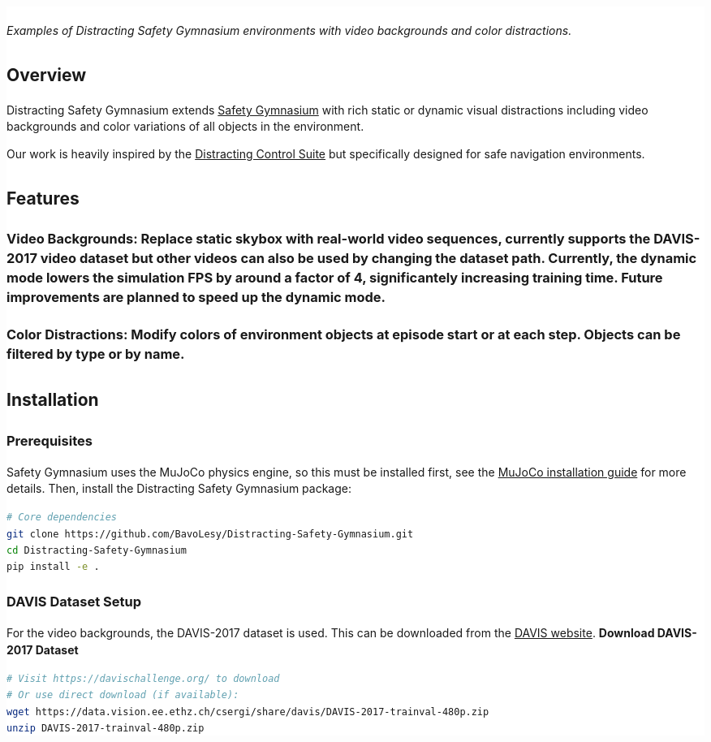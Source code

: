   <br/>
  <em>Examples of Distracting Safety Gymnasium environments with video backgrounds and color distractions.</em>
  
  
  
</div>

## Overview

Distracting Safety Gymnasium extends [Safety Gymnasium](https://github.com/PKU-Alignment/safety-gymnasium) with rich static or dynamic visual distractions including video backgrounds and color variations of all objects in the environment.


Our work is heavily inspired by the [Distracting Control Suite](https://github.com/google-research/google-research/blob/master/distracting_control/README.md) but specifically designed for safe navigation environments.


## Features
### Video Backgrounds: Replace static skybox with real-world video sequences, currently supports the DAVIS-2017 video dataset but other videos can also be used by changing the dataset path. Currently, the dynamic mode lowers the simulation FPS by around a factor of 4, significantely increasing training time. Future improvements are planned to speed up the dynamic mode.

### Color Distractions: Modify colors of environment objects at episode start or at each step. Objects can be filtered by type or by name.


## Installation

### Prerequisites

Safety Gymnasium uses the MuJoCo physics engine, so this must be installed first, see the [MuJoCo installation guide](https://mujoco.readthedocs.io/en/latest/programming/#getting-started) for more details.
Then, install the Distracting Safety Gymnasium package:
```bash
# Core dependencies
git clone https://github.com/BavoLesy/Distracting-Safety-Gymnasium.git
cd Distracting-Safety-Gymnasium
pip install -e .  
```

### DAVIS Dataset Setup
For the video backgrounds, the DAVIS-2017 dataset is used. This can be downloaded from the [DAVIS website](https://davischallenge.org/).
**Download DAVIS-2017 Dataset**
   ```bash
   # Visit https://davischallenge.org/ to download
   # Or use direct download (if available):
   wget https://data.vision.ee.ethz.ch/csergi/share/davis/DAVIS-2017-trainval-480p.zip
   unzip DAVIS-2017-trainval-480p.zip
   ```

